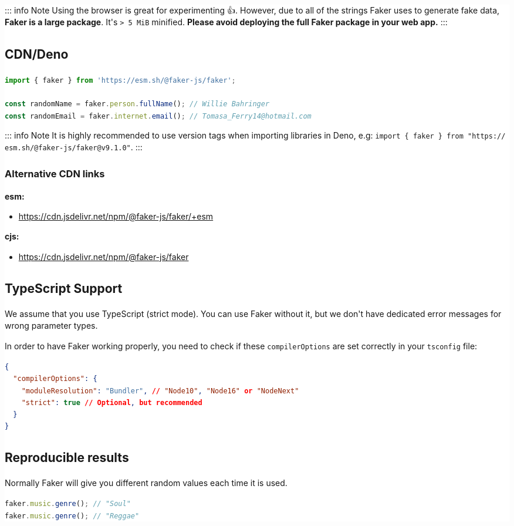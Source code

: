 
::: info Note
Using the browser is great for experimenting 👍. However, due to all of the strings Faker uses to generate fake data, **Faker is a large package**. It's `> 5 MiB` minified. **Please avoid deploying the full Faker package in your web app.**
:::

## CDN/Deno

```js
import { faker } from 'https://esm.sh/@faker-js/faker';

const randomName = faker.person.fullName(); // Willie Bahringer
const randomEmail = faker.internet.email(); // Tomasa_Ferry14@hotmail.com
```

::: info Note
It is highly recommended to use version tags when importing libraries in Deno, e.g: `import { faker } from "https://esm.sh/@faker-js/faker@v9.1.0"`.
:::

### Alternative CDN links

**esm:**

- https://cdn.jsdelivr.net/npm/@faker-js/faker/+esm

**cjs:**

- https://cdn.jsdelivr.net/npm/@faker-js/faker

## TypeScript Support

We assume that you use TypeScript (strict mode).
You can use Faker without it, but we don't have dedicated error messages for wrong parameter types.

In order to have Faker working properly, you need to check if these `compilerOptions` are set correctly in your `tsconfig` file:

```json
{
  "compilerOptions": {
    "moduleResolution": "Bundler", // "Node10", "Node16" or "NodeNext"
    "strict": true // Optional, but recommended
  }
}
```

## Reproducible results

Normally Faker will give you different random values each time it is used.

```ts
faker.music.genre(); // "Soul"
faker.music.genre(); // "Reggae"
```
